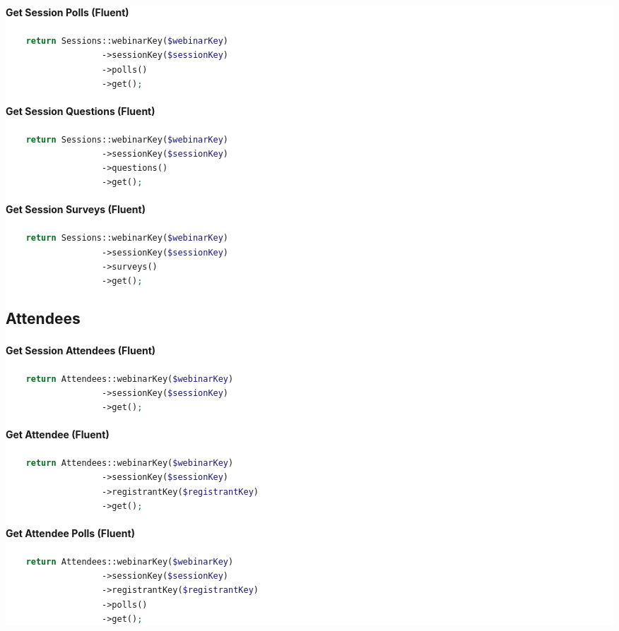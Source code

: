 #### Get Session Polls (Fluent)

```php
    return Sessions::webinarKey($webinarKey)
                   ->sessionKey($sessionKey)
                   ->polls()
                   ->get();
```

#### Get Session Questions (Fluent)

```php
    return Sessions::webinarKey($webinarKey)
                   ->sessionKey($sessionKey)
                   ->questions()
                   ->get();
```

#### Get Session Surveys (Fluent)

```php
    return Sessions::webinarKey($webinarKey)
                   ->sessionKey($sessionKey)
                   ->surveys()
                   ->get();
```

## Attendees

#### Get Session Attendees (Fluent)

```php
    return Attendees::webinarKey($webinarKey)
                   ->sessionKey($sessionKey)
                   ->get();
```

#### Get Attendee (Fluent)

```php
    return Attendees::webinarKey($webinarKey)
                   ->sessionKey($sessionKey)
                   ->registrantKey($registrantKey)
                   ->get();
```

#### Get Attendee Polls (Fluent)

```php
    return Attendees::webinarKey($webinarKey)
                   ->sessionKey($sessionKey)
                   ->registrantKey($registrantKey)
                   ->polls()
                   ->get();
```

